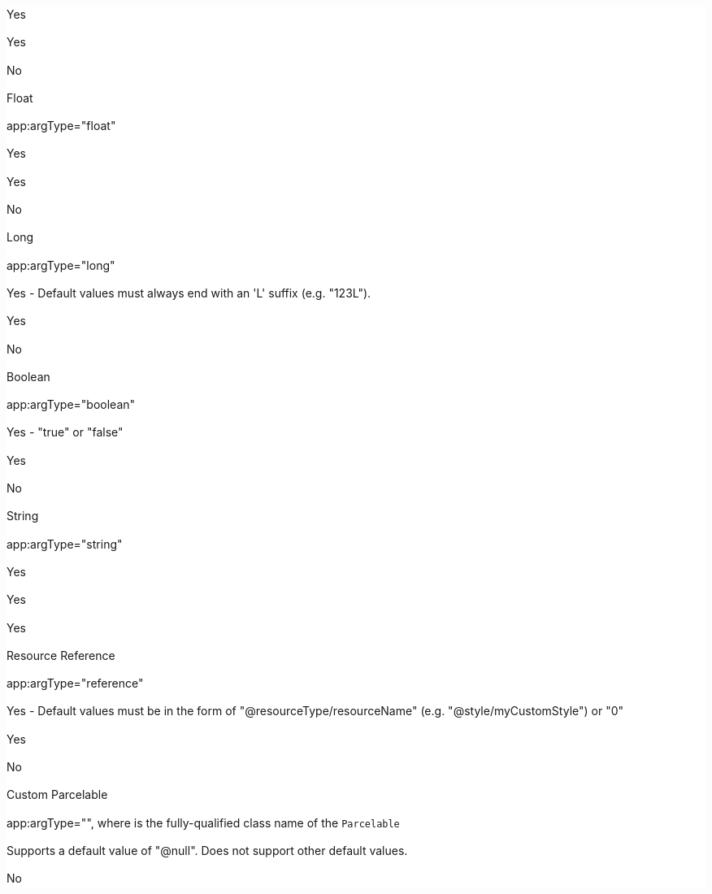 Yes

Yes

No

Float

app:argType="float"

Yes

Yes

No

Long

app:argType="long"

Yes - Default values must always end with an 'L' suffix (e.g. "123L").

Yes

No

Boolean

app:argType="boolean"

Yes - "true" or "false"

Yes

No

String

app:argType="string"

Yes

Yes

Yes

Resource Reference

app:argType="reference"

Yes - Default values must be in the form of "@resourceType/resourceName" (e.g. "@style/myCustomStyle") or "0"

Yes

No

Custom Parcelable

app:argType="<type>", where <type> is the fully-qualified class name of the `Parcelable`

Supports a default value of "@null". Does not support other default values.

No
